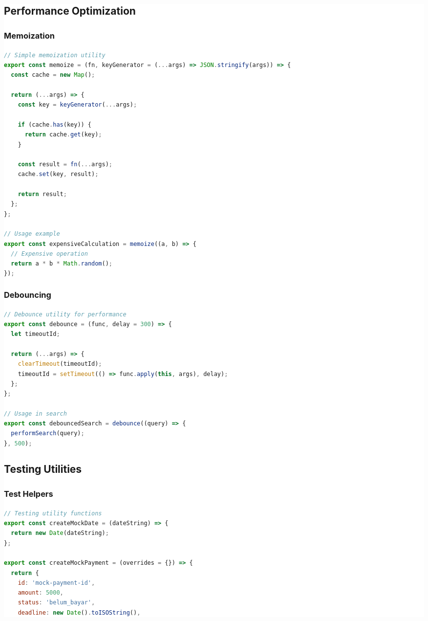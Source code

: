 ## Performance Optimization

### Memoization
```javascript
// Simple memoization utility
export const memoize = (fn, keyGenerator = (...args) => JSON.stringify(args)) => {
  const cache = new Map();
  
  return (...args) => {
    const key = keyGenerator(...args);
    
    if (cache.has(key)) {
      return cache.get(key);
    }
    
    const result = fn(...args);
    cache.set(key, result);
    
    return result;
  };
};

// Usage example
export const expensiveCalculation = memoize((a, b) => {
  // Expensive operation
  return a * b * Math.random();
});
```

### Debouncing
```javascript
// Debounce utility for performance
export const debounce = (func, delay = 300) => {
  let timeoutId;
  
  return (...args) => {
    clearTimeout(timeoutId);
    timeoutId = setTimeout(() => func.apply(this, args), delay);
  };
};

// Usage in search
export const debouncedSearch = debounce((query) => {
  performSearch(query);
}, 500);
```

## Testing Utilities

### Test Helpers
```javascript
// Testing utility functions
export const createMockDate = (dateString) => {
  return new Date(dateString);
};

export const createMockPayment = (overrides = {}) => {
  return {
    id: 'mock-payment-id',
    amount: 5000,
    status: 'belum_bayar',
    deadline: new Date().toISOString(),
```